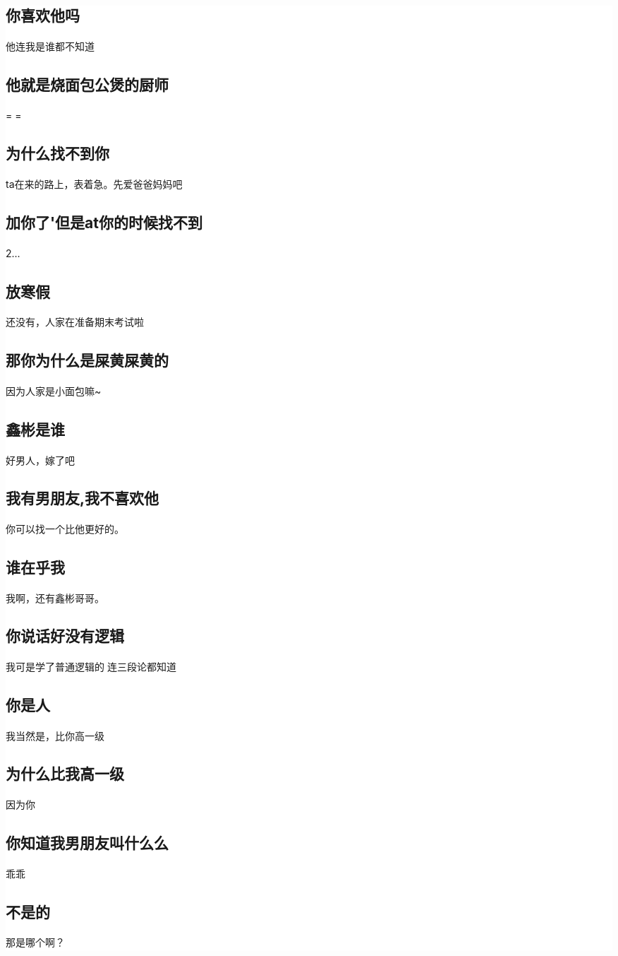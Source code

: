 ## 你喜欢他吗
他连我是谁都不知道

## 他就是烧面包公煲的厨师
= =

## 为什么找不到你
ta在来的路上，表着急。先爱爸爸妈妈吧

## 加你了'但是at你的时候找不到
2...

## 放寒假
还没有，人家在准备期末考试啦

## 那你为什么是屎黄屎黄的
因为人家是小面包嘛~

## 鑫彬是谁
好男人，嫁了吧

## 我有男朋友,我不喜欢他
你可以找一个比他更好的。

## 谁在乎我
我啊，还有鑫彬哥哥。

## 你说话好没有逻辑
我可是学了普通逻辑的 连三段论都知道

## 你是人
我当然是，比你高一级

## 为什么比我高一级
因为你

## 你知道我男朋友叫什么么
乖乖

## 不是的
那是哪个啊？
